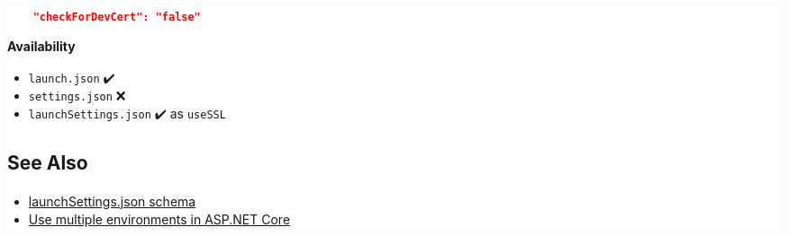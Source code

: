 ```json
    "checkForDevCert": "false"
```

**Availability**

* `launch.json` ✔️
* `settings.json` ❌
* `launchSettings.json` ✔️ as `useSSL`

## See Also

* [launchSettings.json schema](https://json.schemastore.org/launchsettings.json)
* [Use multiple environments in ASP.NET Core](https://learn.microsoft.com/en-us/aspnet/core/fundamentals/environments?view=aspnetcore-7.0)
